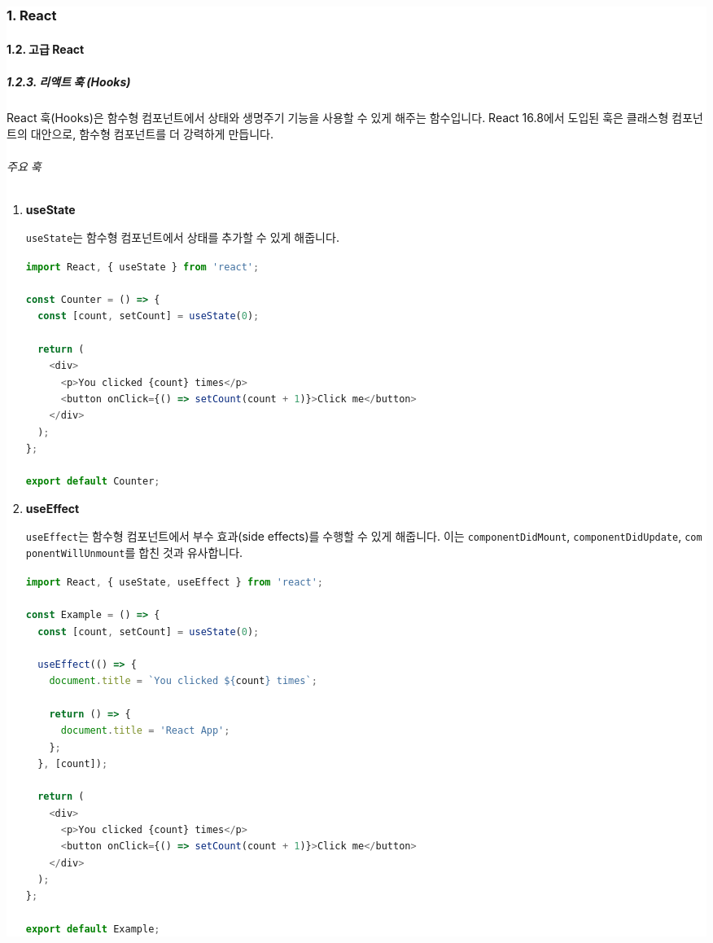 ### 1. React

#### 1.2. 고급 React

##### 1.2.3. 리액트 훅 (Hooks)

React 훅(Hooks)은 함수형 컴포넌트에서 상태와 생명주기 기능을 사용할 수 있게 해주는 함수입니다. React 16.8에서 도입된 훅은 클래스형 컴포넌트의 대안으로, 함수형 컴포넌트를 더 강력하게 만듭니다.

###### 주요 훅

1. **useState**

   `useState`는 함수형 컴포넌트에서 상태를 추가할 수 있게 해줍니다.

   ```javascript
   import React, { useState } from 'react';

   const Counter = () => {
     const [count, setCount] = useState(0);

     return (
       <div>
         <p>You clicked {count} times</p>
         <button onClick={() => setCount(count + 1)}>Click me</button>
       </div>
     );
   };

   export default Counter;
   ```

2. **useEffect**

   `useEffect`는 함수형 컴포넌트에서 부수 효과(side effects)를 수행할 수 있게 해줍니다. 이는 `componentDidMount`, `componentDidUpdate`, `componentWillUnmount`를 합친 것과 유사합니다.

   ```javascript
   import React, { useState, useEffect } from 'react';

   const Example = () => {
     const [count, setCount] = useState(0);

     useEffect(() => {
       document.title = `You clicked ${count} times`;

       return () => {
         document.title = 'React App';
       };
     }, [count]);

     return (
       <div>
         <p>You clicked {count} times</p>
         <button onClick={() => setCount(count + 1)}>Click me</button>
       </div>
     );
   };

   export default Example;
   ```
